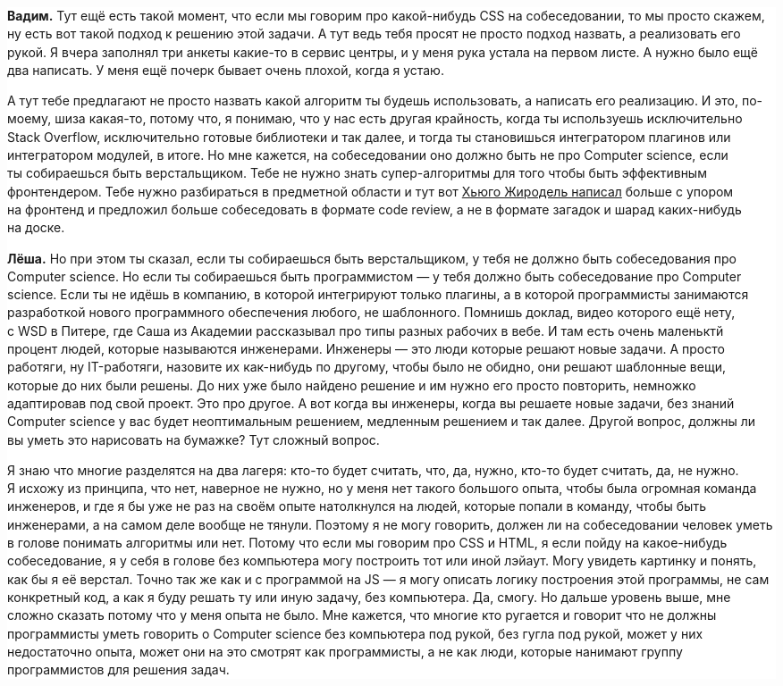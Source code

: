 **Вадим.**
Тут ещё есть такой момент, что если мы говорим про какой-нибудь CSS на собеседовании, то мы просто скажем, ну есть вот такой подход к решению этой задачи.
А тут ведь тебя просят не просто подход назвать, а реализовать его рукой.
Я вчера заполнял три анкеты какие-то в сервис центры, и у меня рука устала на первом листе.
А нужно было ещё два написать.
У меня ещё почерк бывает очень плохой, когда я устаю.

А тут тебе предлагают не просто назвать какой алгоритм ты будешь использовать, а написать его реализацию.
И это, по-моему, шиза какая-то, потому что, я понимаю, что у нас есть другая крайность, когда ты используешь исключительно Stack Overflow, исключительно готовые библиотеки и так далее, и тогда ты становишься интегратором плагинов или интегратором модулей, в итоге.
Но мне кажется, на собеседовании оно должно быть не про Computer science, если ты собираешься быть верстальщиком.
Тебе не нужно знать супер-алгоритмы для того чтобы быть эффективным фронтендером.
Тебе нужно разбираться в предметной области и тут вот [Хьюго Жиродель написал](http://hugogiraudel.com/2017/02/27/trading-whiteboards-for-code-reviews/) больше с упором на фронтенд и предложил больше собеседовать в формате code review, а не в формате загадок и шарад каких-нибудь на доске.

**Лёша.**
Но при этом ты сказал, если ты собираешься быть верстальщиком, у тебя не должно быть собеседования про Computer science.
Но если ты собираешься быть программистом — у тебя должно быть собеседование про Computer science.
Если ты не идёшь в компанию, в которой интегрируют только плагины, а в которой программисты занимаются разработкой нового программного обеспечения любого, не шаблонного.
Помнишь доклад, видео которого ещё нету, с WSD в Питере, где Саша из Академии рассказывал про типы разных рабочих в вебе.
И там есть очень маленьктй процент людей, которые называются инженерами.
Инженеры — это люди которые решают новые задачи.
А просто работяги, ну IT-работяги, назовите их как-нибудь по другому, чтобы было не обидно, они решают шаблонные вещи, которые до них были решены.
До них уже было найдено решение и им нужно его просто повторить, немножко адаптировав под свой проект.
Это про другое.
А вот когда вы инженеры, когда вы решаете новые задачи, без знаний Computer science у вас будет неоптимальным решением, медленным решением и так далее.
Другой вопрос, должны ли вы уметь это нарисовать на бумажке?
Тут сложный вопрос.

Я знаю что многие разделятся на два лагеря: кто-то будет считать, что, да, нужно, кто-то будет считать, да, не нужно.
Я исхожу из принципа, что нет, наверное не нужно, но у меня нет такого большого опыта, чтобы была огромная команда инженеров, и где я бы уже не раз на своём опыте натолкнулся на людей, которые попали в команду, чтобы быть инженерами, а на самом деле вообще не тянули.
Поэтому я не могу говорить, должен ли на собеседовании человек уметь в голове понимать алгоритмы или нет.
Потому что если мы говорим про CSS и HTML, я если пойду на какое-нибудь собеседование, я у себя в голове без компьютера могу построить тот или иной лэйаут.
Могу увидеть картинку и понять, как бы я её верстал.
Точно так же как и с программой на JS — я могу описать логику построения этой программы, не сам конкретный код, а как я буду решать ту или иную задачу, без компьютера.
Да, смогу.
Но дальше уровень выше, мне сложно сказать потому что у меня опыта не было.
Мне кажется, что многие кто ругается и говорит что не должны программисты уметь говорить о Computer science без компьютера под рукой, без гугла под рукой, может у них недостаточно опыта, может они на это смотрят как программисты, а не как люди, которые нанимают группу программистов для решения задач.
